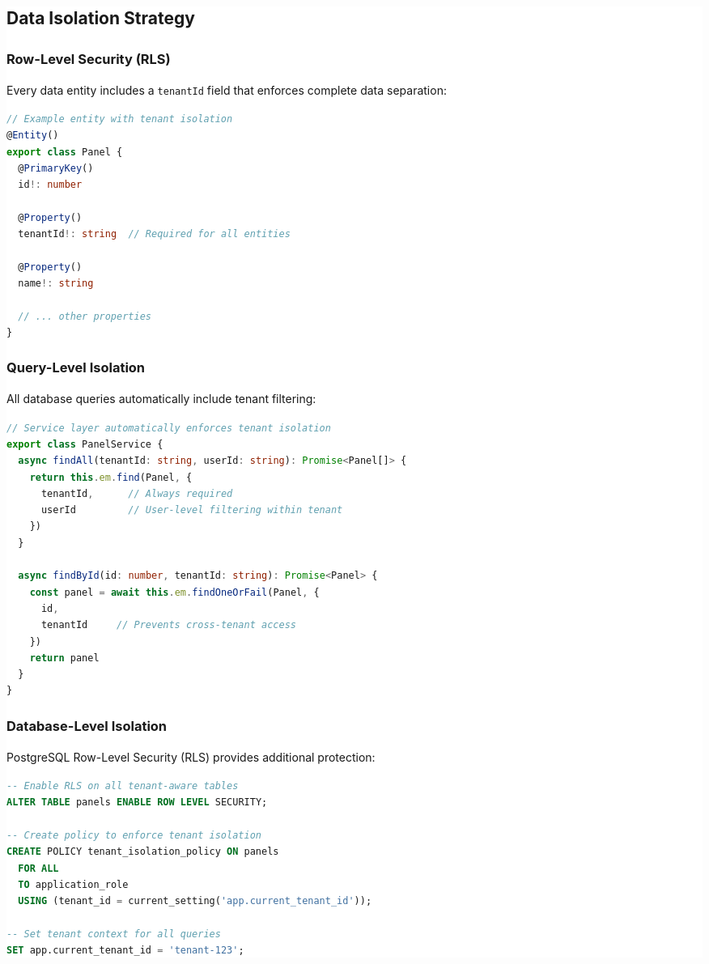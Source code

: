 ## Data Isolation Strategy

### Row-Level Security (RLS)

Every data entity includes a `tenantId` field that enforces complete data separation:

```typescript
// Example entity with tenant isolation
@Entity()
export class Panel {
  @PrimaryKey()
  id!: number

  @Property()
  tenantId!: string  // Required for all entities

  @Property()
  name!: string

  // ... other properties
}
```

### Query-Level Isolation

All database queries automatically include tenant filtering:

```typescript
// Service layer automatically enforces tenant isolation
export class PanelService {
  async findAll(tenantId: string, userId: string): Promise<Panel[]> {
    return this.em.find(Panel, {
      tenantId,      // Always required
      userId         // User-level filtering within tenant
    })
  }

  async findById(id: number, tenantId: string): Promise<Panel> {
    const panel = await this.em.findOneOrFail(Panel, { 
      id, 
      tenantId     // Prevents cross-tenant access
    })
    return panel
  }
}
```

### Database-Level Isolation

PostgreSQL Row-Level Security (RLS) provides additional protection:

```sql
-- Enable RLS on all tenant-aware tables
ALTER TABLE panels ENABLE ROW LEVEL SECURITY;

-- Create policy to enforce tenant isolation
CREATE POLICY tenant_isolation_policy ON panels
  FOR ALL
  TO application_role
  USING (tenant_id = current_setting('app.current_tenant_id'));

-- Set tenant context for all queries
SET app.current_tenant_id = 'tenant-123';
```

